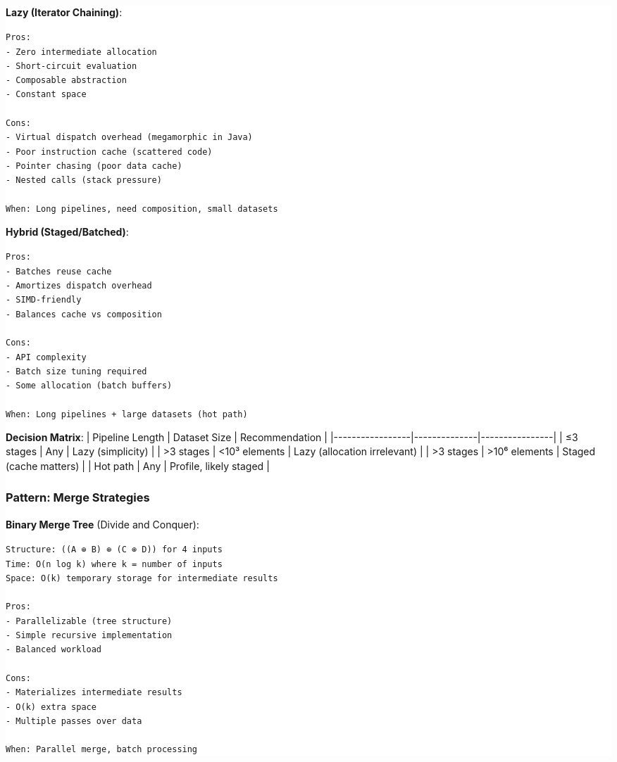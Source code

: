 **Lazy (Iterator Chaining)**:
```
Pros:
- Zero intermediate allocation
- Short-circuit evaluation
- Composable abstraction
- Constant space

Cons:
- Virtual dispatch overhead (megamorphic in Java)
- Poor instruction cache (scattered code)
- Pointer chasing (poor data cache)
- Nested calls (stack pressure)

When: Long pipelines, need composition, small datasets
```

**Hybrid (Staged/Batched)**:
```
Pros:
- Batches reuse cache
- Amortizes dispatch overhead
- SIMD-friendly
- Balances cache vs composition

Cons:
- API complexity
- Batch size tuning required
- Some allocation (batch buffers)

When: Long pipelines + large datasets (hot path)
```

**Decision Matrix**:
| Pipeline Length | Dataset Size | Recommendation |
|-----------------|--------------|----------------|
| ≤3 stages | Any | Lazy (simplicity) |
| >3 stages | <10³ elements | Lazy (allocation irrelevant) |
| >3 stages | >10⁶ elements | Staged (cache matters) |
| Hot path | Any | Profile, likely staged |

### Pattern: Merge Strategies

**Binary Merge Tree** (Divide and Conquer):
```
Structure: ((A ⊕ B) ⊕ (C ⊕ D)) for 4 inputs
Time: O(n log k) where k = number of inputs
Space: O(k) temporary storage for intermediate results

Pros:
- Parallelizable (tree structure)
- Simple recursive implementation
- Balanced workload

Cons:
- Materializes intermediate results
- O(k) extra space
- Multiple passes over data

When: Parallel merge, batch processing
```
